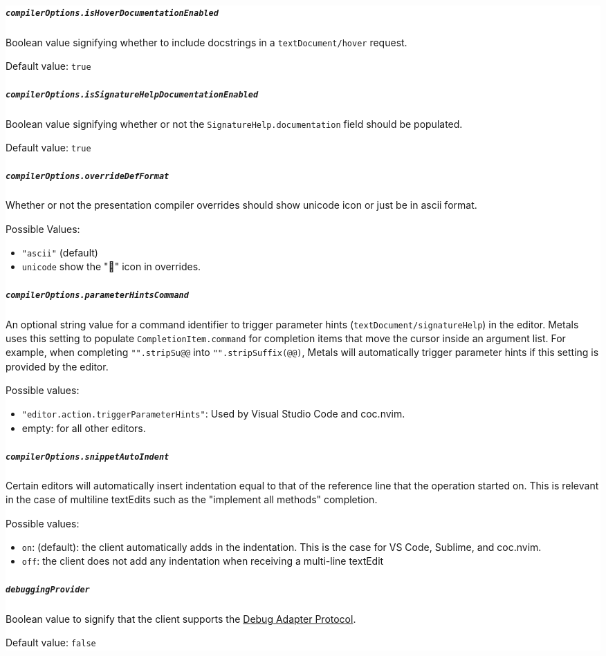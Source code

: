##### `compilerOptions.isHoverDocumentationEnabled`

Boolean value signifying whether to include docstrings in a `textDocument/hover`
request.

Default value: `true`

##### `compilerOptions.isSignatureHelpDocumentationEnabled`

Boolean value signifying whether or not the `SignatureHelp.documentation` field
should be populated.

Default value: `true`

##### `compilerOptions.overrideDefFormat`

Whether or not the presentation compiler overrides should show unicode icon or
just be in ascii format.

Possible Values:

- `"ascii"` (default)
- `unicode` show the "🔼" icon in overrides.

##### `compilerOptions.parameterHintsCommand`

An optional string value for a command identifier to trigger parameter hints
(`textDocument/signatureHelp`) in the editor. Metals uses this setting to
populate `CompletionItem.command` for completion items that move the cursor
inside an argument list. For example, when completing `"".stripSu@@` into
`"".stripSuffix(@@)`, Metals will automatically trigger parameter hints if this
setting is provided by the editor.

Possible values:

- `"editor.action.triggerParameterHints"`: Used by Visual Studio Code and
  coc.nvim.
- empty: for all other editors.

##### `compilerOptions.snippetAutoIndent`

Certain editors will automatically insert indentation equal to that of the
reference line that the operation started on. This is relevant in the case of
multiline textEdits such as the "implement all methods" completion.

Possible values:

- `on`: (default): the client automatically adds in the indentation. This is the
  case for VS Code, Sublime, and coc.nvim.
- `off`: the client does not add any indentation when receiving a multi-line
  textEdit

##### `debuggingProvider`

Boolean value to signify that the client supports the
[Debug Adapter Protocol](../integrations/debug-adapter-protocol.md).

Default value: `false`
